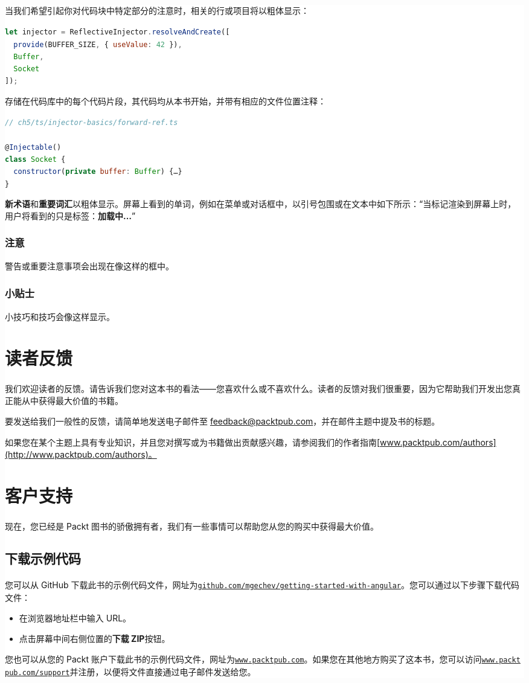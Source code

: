 当我们希望引起你对代码块中特定部分的注意时，相关的行或项目将以粗体显示：

```js
let injector = ReflectiveInjector.resolveAndCreate([
  provide(BUFFER_SIZE, { useValue: 42 }),
  Buffer,
  Socket
]);
```

存储在代码库中的每个代码片段，其代码均从本书开始，并带有相应的文件位置注释：

```js
// ch5/ts/injector-basics/forward-ref.ts

@Injectable()
class Socket {
  constructor(private buffer: Buffer) {…}
}
```

**新术语**和**重要词汇**以粗体显示。屏幕上看到的单词，例如在菜单或对话框中，以引号包围或在文本中如下所示：“当标记渲染到屏幕上时，用户将看到的只是标签：**加载中…**”

### 注意

警告或重要注意事项会出现在像这样的框中。

### 小贴士

小技巧和技巧会像这样显示。

# 读者反馈

我们欢迎读者的反馈。请告诉我们您对这本书的看法——您喜欢什么或不喜欢什么。读者的反馈对我们很重要，因为它帮助我们开发出您真正能从中获得最大价值的书籍。

要发送给我们一般性的反馈，请简单地发送电子邮件至 feedback@packtpub.com，并在邮件主题中提及书的标题。

如果您在某个主题上具有专业知识，并且您对撰写或为书籍做出贡献感兴趣，请参阅我们的作者指南[www.packtpub.com/authors](http://www.packtpub.com/authors)。

# 客户支持

现在，您已经是 Packt 图书的骄傲拥有者，我们有一些事情可以帮助您从您的购买中获得最大价值。

## 下载示例代码

您可以从 GitHub 下载此书的示例代码文件，网址为[`github.com/mgechev/getting-started-with-angular`](https://github.com/mgechev/getting-started-with-angular)。您可以通过以下步骤下载代码文件：

+   在浏览器地址栏中输入 URL。

+   点击屏幕中间右侧位置的**下载 ZIP**按钮。

您也可以从您的 Packt 账户下载此书的示例代码文件，网址为[`www.packtpub.com`](http://www.packtpub.com)。如果您在其他地方购买了这本书，您可以访问[`www.packtpub.com/support`](http://www.packtpub.com/support)并注册，以便将文件直接通过电子邮件发送给您。
